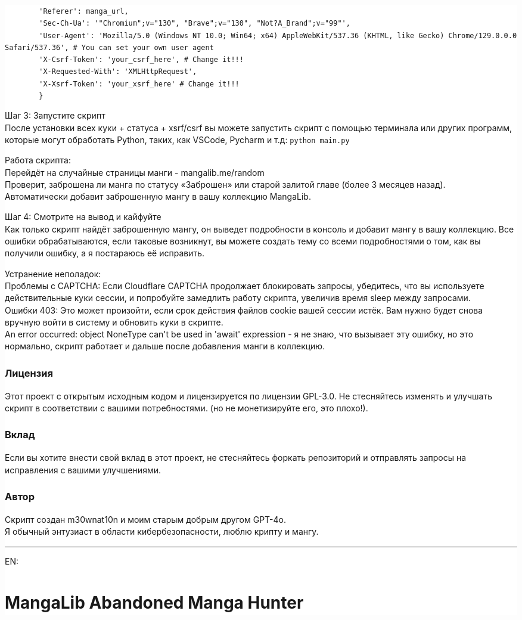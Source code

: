 ```
        'Referer': manga_url,
        'Sec-Ch-Ua': '"Chromium";v="130", "Brave";v="130", "Not?A_Brand";v="99"',
        'User-Agent': 'Mozilla/5.0 (Windows NT 10.0; Win64; x64) AppleWebKit/537.36 (KHTML, like Gecko) Chrome/129.0.0.0 Safari/537.36', # You can set your own user agent
        'X-Csrf-Token': 'your_csrf_here', # Change it!!!
        'X-Requested-With': 'XMLHttpRequest',
        'X-Xsrf-Token': 'your_xsrf_here' # Change it!!!
        }
```

Шаг 3: Запустите скрипт<br>
После установки всех куки + статуса + xsrf/csrf вы можете запустить скрипт с помощью терминала или других программ, которые могут обработать Python, таких, как VSCode, Pycharm и т.д:
``python main.py``<br>

Работа скрипта: <br>
Перейдёт на случайные страницы манги - mangalib.me/random <br>
Проверит, заброшена ли манга по статусу «Заброшен» или старой залитой главе (более 3 месяцев назад). <br>
Автоматически добавит заброшенную мангу в вашу коллекцию MangaLib. <br>

Шаг 4: Смотрите на вывод и кайфуйте<br>
Как только скрипт найдёт заброшенную мангу, он выведет подробности в консоль и добавит мангу в вашу коллекцию. Все ошибки обрабатываются, если таковые возникнут, вы можете создать тему со всеми подробностями о том, как вы получили ошибку, а я постараюсь её исправить.

Устранение неполадок:<br>
Проблемы с CAPTCHA: Если Cloudflare CAPTCHA продолжает блокировать запросы, убедитесь, что вы используете действительные куки сессии, и попробуйте замедлить работу скрипта, увеличив время sleep между запросами.<br>
Ошибки 403: Это может произойти, если срок действия файлов cookie вашей сессии истёк. Вам нужно будет снова вручную войти в систему и обновить куки в скрипте.<br>
An error occurred: object NoneType can't be used in 'await' expression - я не знаю, что вызывает эту ошибку, но это нормально, скрипт работает и дальше после добавления манги в коллекцию.<br>

### Лицензия
Этот проект с открытым исходным кодом и лицензируется по лицензии GPL-3.0. Не стесняйтесь изменять и улучшать скрипт в соответствии с вашими потребностями. (но не монетизируйте его, это плохо!).

### Вклад
Если вы хотите внести свой вклад в этот проект, не стесняйтесь форкать репозиторий и отправлять запросы на исправления с вашими улучшениями.

### Автор
Скрипт создан m30wnat10n и моим старым добрым другом GPT-4o.<br>
Я обычный энтузиаст в области кибербезопасности, люблю крипту и мангу.<br>
--- ---

EN:
# MangaLib Abandoned Manga Hunter
